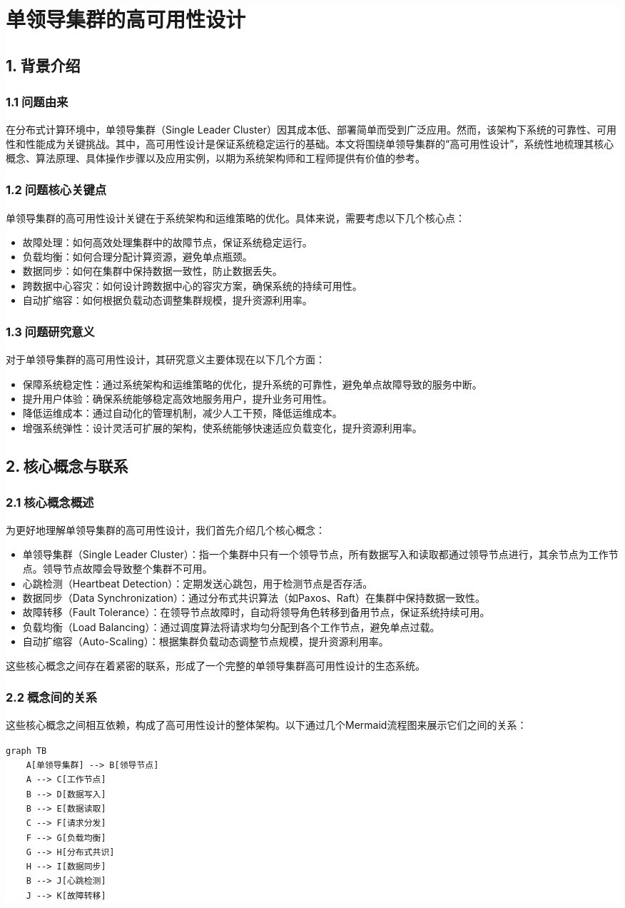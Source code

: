                  

# 单领导集群的高可用性设计

## 1. 背景介绍

### 1.1 问题由来
在分布式计算环境中，单领导集群（Single Leader Cluster）因其成本低、部署简单而受到广泛应用。然而，该架构下系统的可靠性、可用性和性能成为关键挑战。其中，高可用性设计是保证系统稳定运行的基础。本文将围绕单领导集群的“高可用性设计”，系统性地梳理其核心概念、算法原理、具体操作步骤以及应用实例，以期为系统架构师和工程师提供有价值的参考。

### 1.2 问题核心关键点
单领导集群的高可用性设计关键在于系统架构和运维策略的优化。具体来说，需要考虑以下几个核心点：
- 故障处理：如何高效处理集群中的故障节点，保证系统稳定运行。
- 负载均衡：如何合理分配计算资源，避免单点瓶颈。
- 数据同步：如何在集群中保持数据一致性，防止数据丢失。
- 跨数据中心容灾：如何设计跨数据中心的容灾方案，确保系统的持续可用性。
- 自动扩缩容：如何根据负载动态调整集群规模，提升资源利用率。

### 1.3 问题研究意义
对于单领导集群的高可用性设计，其研究意义主要体现在以下几个方面：
- 保障系统稳定性：通过系统架构和运维策略的优化，提升系统的可靠性，避免单点故障导致的服务中断。
- 提升用户体验：确保系统能够稳定高效地服务用户，提升业务可用性。
- 降低运维成本：通过自动化的管理机制，减少人工干预，降低运维成本。
- 增强系统弹性：设计灵活可扩展的架构，使系统能够快速适应负载变化，提升资源利用率。

## 2. 核心概念与联系

### 2.1 核心概念概述

为更好地理解单领导集群的高可用性设计，我们首先介绍几个核心概念：

- 单领导集群（Single Leader Cluster）：指一个集群中只有一个领导节点，所有数据写入和读取都通过领导节点进行，其余节点为工作节点。领导节点故障会导致整个集群不可用。
- 心跳检测（Heartbeat Detection）：定期发送心跳包，用于检测节点是否存活。
- 数据同步（Data Synchronization）：通过分布式共识算法（如Paxos、Raft）在集群中保持数据一致性。
- 故障转移（Fault Tolerance）：在领导节点故障时，自动将领导角色转移到备用节点，保证系统持续可用。
- 负载均衡（Load Balancing）：通过调度算法将请求均匀分配到各个工作节点，避免单点过载。
- 自动扩缩容（Auto-Scaling）：根据集群负载动态调整节点规模，提升资源利用率。

这些核心概念之间存在着紧密的联系，形成了一个完整的单领导集群高可用性设计的生态系统。

### 2.2 概念间的关系

这些核心概念之间相互依赖，构成了高可用性设计的整体架构。以下通过几个Mermaid流程图来展示它们之间的关系：

```mermaid
graph TB
    A[单领导集群] --> B[领导节点]
    A --> C[工作节点]
    B --> D[数据写入]
    B --> E[数据读取]
    C --> F[请求分发]
    F --> G[负载均衡]
    G --> H[分布式共识]
    H --> I[数据同步]
    B --> J[心跳检测]
    J --> K[故障转移]
```
